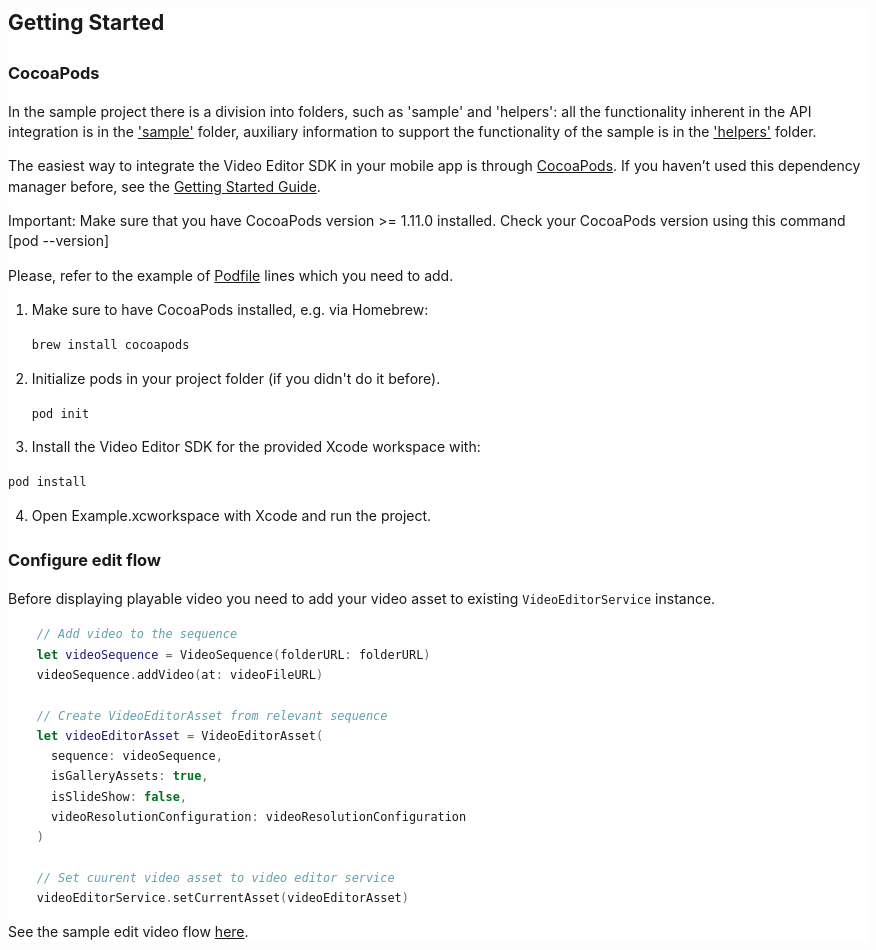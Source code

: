## Getting Started
### CocoaPods

In the sample project there is a division into folders, such as 'sample' and 'helpers': all the functionality inherent in the API integration is in the ['sample'](https://github.com/Banuba/ve-sdk-iOS-playback-sample/tree/master/PlaybackAPISample/PlaybackAPISample/Sample) folder, auxiliary information to support the functionality of the sample is in the ['helpers'](https://github.com/Banuba/ve-sdk-iOS-playback-sample/tree/master/PlaybackAPISample/PlaybackAPISample/Helpers) folder.

The easiest way to integrate the Video Editor SDK in your mobile app is through [CocoaPods](https://cocoapods.org). If you haven’t used this dependency manager before, see the [Getting Started Guide](https://guides.cocoapods.org/using/getting-started.html).

Important: Make sure that you have CocoaPods version >= 1.11.0 installed. Check your CocoaPods version using this command [pod --version]

Please, refer to the example of [Podfile](https://github.com/Banuba/ve-sdk-iOS-playback-sample/blob/master/PlaybackAPISample/Podfile) lines which you need to add.

1. Make sure to have CocoaPods installed, e.g. via Homebrew:
   ```sh
   brew install cocoapods 
   ```
2. Initialize pods in your project folder (if you didn't do it before).
   ```sh
   pod init
   ```
3. Install the Video Editor SDK for the provided Xcode workspace with:
```sh
pod install
```
4. Open Example.xcworkspace with Xcode and run the project.  

### Configure edit flow

Before displaying playable video you need to add your video asset to existing `VideoEditorService` instance.

``` swift
    // Add video to the sequence
    let videoSequence = VideoSequence(folderURL: folderURL)
    videoSequence.addVideo(at: videoFileURL)

    // Create VideoEditorAsset from relevant sequence
    let videoEditorAsset = VideoEditorAsset(
      sequence: videoSequence,
      isGalleryAssets: true,
      isSlideShow: false,
      videoResolutionConfiguration: videoResolutionConfiguration
    )
    
    // Set cuurent video asset to video editor service
    videoEditorService.setCurrentAsset(videoEditorAsset)
```
See the sample edit video flow [here](https://github.com/Banuba/ve-sdk-iOS-playback-sample/blob/6fe21fc1f2c253c585f09ca6295f4c31a0b8b9ea/PlaybackAPISample/PlaybackAPISample/Sample/ProcessingFunctionality%20.swift#L40).
